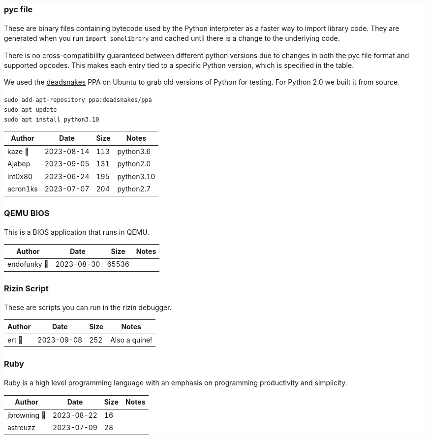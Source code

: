 ### pyc file

These are binary files containing bytecode used by the Python interpreter as a faster way to import library code. They are generated when you run `import somelibrary` and cached until there is a change to the underlying code.

There is no cross-compatibility guaranteed between different python versions due to changes in both the pyc file format and supported opcodes. This makes each entry tied to a specific Python version, which is specified in the table.

We used the [deadsnakes](https://launchpad.net/%7Edeadsnakes/+archive/ubuntu/ppa) PPA on Ubuntu to grab old versions of Python for testing. For Python 2.0 we built it from source.

```
sudo add-apt-repository ppa:deadsnakes/ppa
sudo apt update
sudo apt install python3.10
```


|Author|Date|Size|Notes|
|---|---|---|---|
|kaze 👑|2023-08-14|113|python3.6|
|Ajabep|2023-09-05|131|python2.0|
|int0x80|2023-06-24|195|python3.10|
|acron1ks|2023-07-07|204|python2.7|

### QEMU BIOS

This is a BIOS application that runs in QEMU.

|Author|Date|Size|Notes|
|---|---|---|---|
|endofunky 👑|2023-08-30|65536|

### Rizin Script

These are scripts you can run in the rizin debugger.

|Author|Date|Size|Notes|
|---|---|---|---|
|ert 👑|2023-09-08|252|Also a quine!|
### Ruby
Ruby is a high level programming language with an emphasis on programming productivity and simplicity.

|Author|Date|Size|Notes|
|---|---|---|---|
|jbrowning 👑|2023-08-22|16|
|astreuzz|2023-07-09|28|
